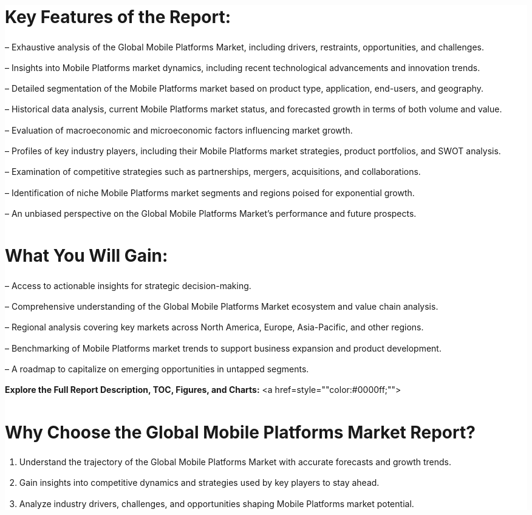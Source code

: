 # <strong>Key Features of the Report:</strong>

– Exhaustive analysis of the Global Mobile Platforms Market, including drivers, restraints, opportunities, and challenges.

– Insights into Mobile Platforms market dynamics, including recent technological advancements and innovation trends.

– Detailed segmentation of the Mobile Platforms market based on product type, application, end-users, and geography.

– Historical data analysis, current Mobile Platforms market status, and forecasted growth in terms of both volume and value.

– Evaluation of macroeconomic and microeconomic factors influencing market growth.

– Profiles of key industry players, including their Mobile Platforms market strategies, product portfolios, and SWOT analysis.

– Examination of competitive strategies such as partnerships, mergers, acquisitions, and collaborations.

– Identification of niche Mobile Platforms market segments and regions poised for exponential growth.

– An unbiased perspective on the Global Mobile Platforms Market’s performance and future prospects.

# <strong>What You Will Gain:</strong>

– Access to actionable insights for strategic decision-making.

– Comprehensive understanding of the Global Mobile Platforms Market ecosystem and value chain analysis.

– Regional analysis covering key markets across North America, Europe, Asia-Pacific, and other regions.

– Benchmarking of Mobile Platforms market trends to support business expansion and product development.

– A roadmap to capitalize on emerging opportunities in untapped segments.

<strong>Explore the Full Report Description, TOC, Figures, and Charts:</strong>
<a href=style=""color:#0000ff;""></a>

# <strong>Why Choose the Global Mobile Platforms Market Report?</strong>

1. Understand the trajectory of the Global Mobile Platforms Market with accurate forecasts and growth trends.

2. Gain insights into competitive dynamics and strategies used by key players to stay ahead.

3. Analyze industry drivers, challenges, and opportunities shaping Mobile Platforms market potential.
